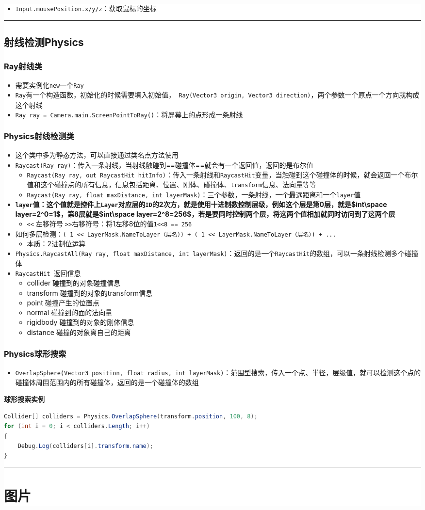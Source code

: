 - `Input.mousePosition.x/y/z`：获取鼠标的坐标

---

## 射线检测Physics

### **Ray射线类**

- 需要实例化`new`一个`Ray`
- `Ray`有一个构造函数，初始化的时候需要填入初始值，` Ray(Vector3 origin, Vector3 direction)`，两个参数一个原点一个方向就构成这个射线
- `Ray ray = Camera.main.ScreenPointToRay()`：将屏幕上的点形成一条射线

### **Physics射线检测类**

- 这个类中多为静态方法，可以直接通过类名点方法使用
- `Raycast(Ray ray)`：传入一条射线，当射线触碰到==碰撞体==就会有一个返回值，返回的是布尔值
  - `Raycast(Ray ray, out RaycastHit hitInfo)`：传入一条射线和`RaycastHit`变量，当触碰到这个碰撞体的时候，就会返回一个布尔值和这个碰撞点的所有信息，信息包括距离、位置、刚体、碰撞体、`transform`信息、法向量等等
  - `Raycast(Ray ray, float maxDistance, int layerMask)`：三个参数，一条射线，一个最远距离和一个`layer`值
- **`layer`值：这个值就是控件上`Layer`对应层的`ID`的2次方，就是使用十进制数控制层级，例如这个层是第0层，就是$int\space layer=2^0=1$，第8层就是$int\space layer=2^8=256$，若是要同时控制两个层，将这两个值相加就同时访问到了这两个层**
  - `<<` 左移符号 `>>`右移符号：将1左移8位的值`1<<8 == 256`
- 如何多层检测：`( 1 << LayerMask.NameToLayer（层名）) + ( 1 << LayerMask.NameToLayer（层名）) + ...`
  - 本质：2进制位运算
- `Physics.RaycastAll(Ray ray, float maxDistance, int layerMask)`：返回的是一个`RaycastHit`的数组，可以一条射线检测多个碰撞体
- `RaycastHit `返回信息
  - collider 碰撞到的对象碰撞信息
  - transform 碰撞到的对象的transform信息
  - point 碰撞产生的位置点
  - normal 碰撞到的面的法向量
  - rigidbody  碰撞到的对象的刚体信息
  - distance  碰撞的对象离自己的距离

### **Physics球形搜索**

- `OverlapSphere(Vector3 position, float radius, int layerMask)`：范围型搜索，传入一个点、半径，层级值，就可以检测这个点的碰撞体周围范围内的所有碰撞体，返回的是一个碰撞体的数组

**球形搜索实例**

```C#
Collider[] colliders = Physics.OverlapSphere(transform.position, 100, 8);
for (int i = 0; i < colliders.Length; i++)
{
    Debug.Log(colliders[i].transform.name);
}
```

---

# 图片


[^1]: 游戏物体是显示状态
  [^5]: 法向量就是垂直于两个向量相交的点的向量